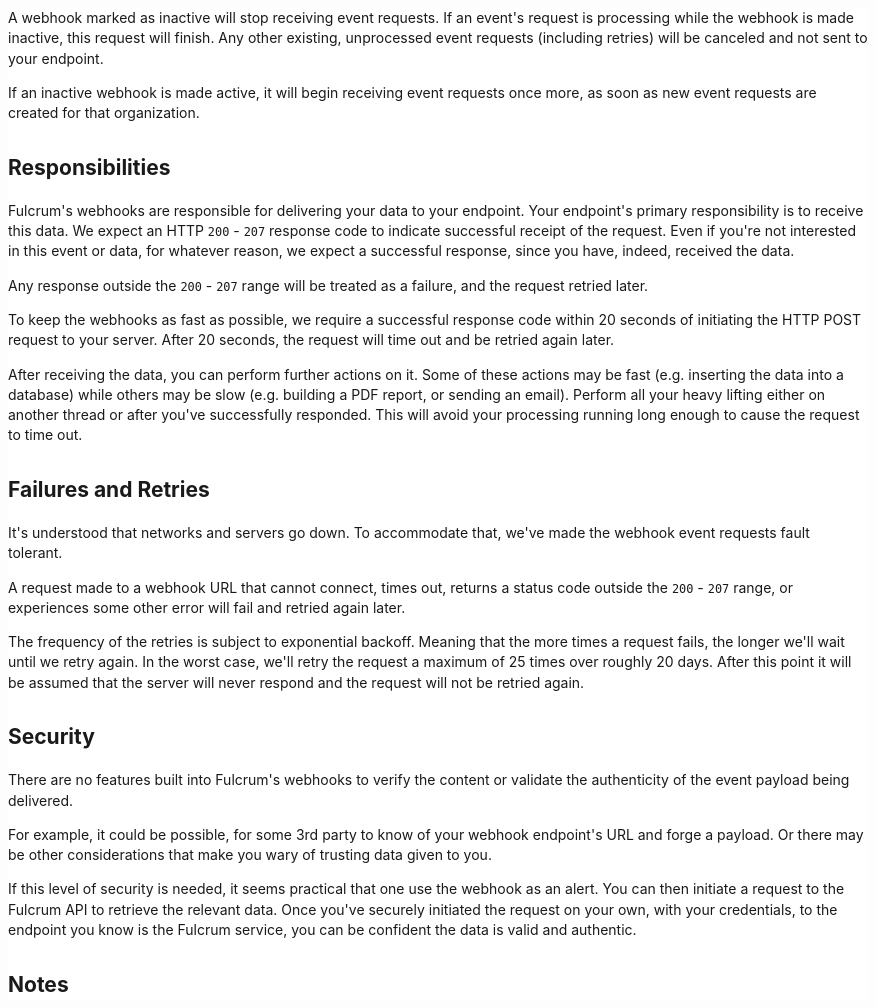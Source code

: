 A webhook marked as inactive will stop receiving event requests.  If an event's request is processing while the webhook is made inactive, this request will finish. Any other existing, unprocessed event requests (including retries) will be canceled and not sent to your endpoint.

If an inactive webhook is made active, it will begin receiving event requests once more, as soon as new event requests are created for that organization.

## Responsibilities

Fulcrum's webhooks are responsible for delivering your data to your endpoint. Your endpoint's primary responsibility is to receive this data. We expect an HTTP `200` - `207` response code to indicate successful receipt of the request. Even if you're not interested in this event or data, for whatever reason, we expect a successful response, since you have, indeed, received the data.

Any response outside the `200` - `207` range will be treated as a failure, and the request retried later.

To keep the webhooks as fast as possible, we require a successful response code within 20 seconds of initiating the HTTP POST request to your server. After 20 seconds, the request will time out and be retried again later.

After receiving the data, you can perform further actions on it. Some of these actions may be fast (e.g. inserting the data into a database) while others may be slow (e.g. building a PDF report, or sending an email). Perform all your heavy lifting either on another thread or after you've successfully responded. This will avoid your processing running long enough to cause the request to time out.

## Failures and Retries

It's understood that networks and servers go down. To accommodate that, we've made the webhook event requests fault tolerant.

A request made to a webhook URL that cannot connect, times out, returns a status code outside the `200` - `207` range, or experiences some other error will fail and retried again later.

The frequency of the retries is subject to exponential backoff. Meaning that the more times a request fails, the longer we'll wait until we retry again. In the worst case, we'll retry the request a maximum of 25 times over roughly 20 days. After this point it will be assumed that the server will never respond and the request will not be retried again.

## Security

There are no features built into Fulcrum's webhooks to verify the content or validate the authenticity of the event payload being delivered.

For example, it could be possible, for some 3rd party to know of your webhook endpoint's URL and forge a payload. Or there may be other considerations that make you wary of trusting data given to you.

If this level of security is needed, it seems practical that one use the webhook as an alert. You can then initiate a request to the Fulcrum API to retrieve the relevant data. Once you've securely initiated the request on your own, with your credentials, to the endpoint you know is the Fulcrum service, you can be confident the data is valid and authentic.

## Notes
